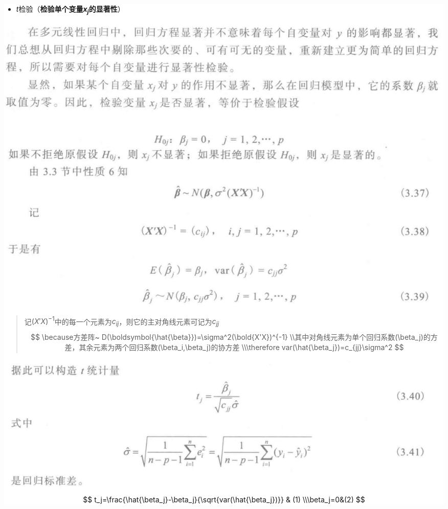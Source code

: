 
- $t$检验（**检验单个变量$x_j$的显著性**）

![image-20240414114913987](应用回归分析/image-20240414114913987.png)

![image-20240414115025487](应用回归分析/image-20240414115025487.png)

> 记$(X'X)^{-1}$中的每一个元素为$c_{ij}$，则它的主对角线元素可记为$c_{jj}$​
> $$
> \because方差阵~ D(\boldsymbol{\hat{\beta}})=\sigma^2(\bold{X'X})^{-1}
> \\其中对角线元素为单个回归系数(\beta_j)的方差，其余元素为两个回归系数(\beta_i,\beta_j)的协方差
> \\\therefore var(\hat{\beta_j})=c_{jj}\sigma^2
> $$

![image-20240414122007054](应用回归分析/image-20240414122007054.png)
$$
t_j=\frac{\hat{\beta_j}-\beta_j}{\sqrt{var(\hat{\beta_j})}} & (1)
\\\beta_j=0&(2)
$$